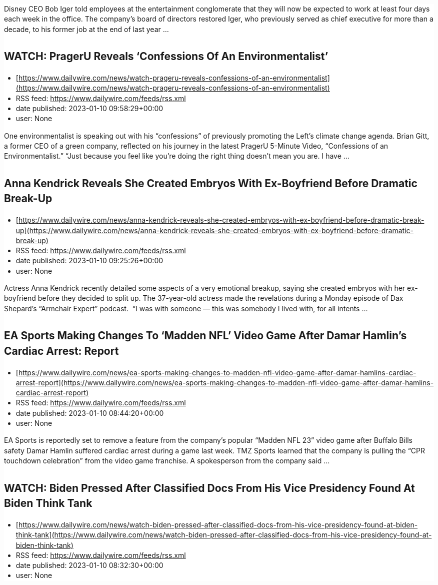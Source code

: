 Disney CEO Bob Iger told employees at the entertainment conglomerate that they will now be expected to work at least four days each week in the office. The company’s board of directors restored Iger, who previously served as chief executive for more than a decade, to his former job at the end of last year ...

## WATCH: PragerU Reveals ‘Confessions Of An Environmentalist’
 - [https://www.dailywire.com/news/watch-prageru-reveals-confessions-of-an-environmentalist](https://www.dailywire.com/news/watch-prageru-reveals-confessions-of-an-environmentalist)
 - RSS feed: https://www.dailywire.com/feeds/rss.xml
 - date published: 2023-01-10 09:58:29+00:00
 - user: None

One environmentalist is speaking out with his &#8220;confessions&#8221; of previously promoting the Left&#8217;s climate change agenda. Brian Gitt, a former CEO of a green company, reflected on his journey in the latest PragerU 5-Minute Video, &#8220;Confessions of an Environmentalist.&#8221; &#8220;Just because you feel like you’re doing the right thing doesn’t mean you are. I have ...

## Anna Kendrick Reveals She Created Embryos With Ex-Boyfriend Before Dramatic Break-Up
 - [https://www.dailywire.com/news/anna-kendrick-reveals-she-created-embryos-with-ex-boyfriend-before-dramatic-break-up](https://www.dailywire.com/news/anna-kendrick-reveals-she-created-embryos-with-ex-boyfriend-before-dramatic-break-up)
 - RSS feed: https://www.dailywire.com/feeds/rss.xml
 - date published: 2023-01-10 09:25:26+00:00
 - user: None

Actress Anna Kendrick recently detailed some aspects of a very emotional breakup, saying she created embryos with her ex-boyfriend before they decided to split up. The 37-year-old actress made the revelations during a Monday episode of Dax Shepard’s “Armchair Expert” podcast.  “I was with someone — this was somebody I lived with, for all intents ...

## EA Sports Making Changes To ‘Madden NFL’ Video Game After Damar Hamlin’s Cardiac Arrest: Report
 - [https://www.dailywire.com/news/ea-sports-making-changes-to-madden-nfl-video-game-after-damar-hamlins-cardiac-arrest-report](https://www.dailywire.com/news/ea-sports-making-changes-to-madden-nfl-video-game-after-damar-hamlins-cardiac-arrest-report)
 - RSS feed: https://www.dailywire.com/feeds/rss.xml
 - date published: 2023-01-10 08:44:20+00:00
 - user: None

EA Sports is reportedly set to remove a feature from the company&#8217;s popular &#8220;Madden NFL 23&#8221; video game after Buffalo Bills safety Damar Hamlin suffered cardiac arrest during a game last week. TMZ Sports learned that the company is pulling the &#8220;CPR touchdown celebration&#8221; from the video game franchise. A spokesperson from the company said ...

## WATCH: Biden Pressed After Classified Docs From His Vice Presidency Found At Biden Think Tank
 - [https://www.dailywire.com/news/watch-biden-pressed-after-classified-docs-from-his-vice-presidency-found-at-biden-think-tank](https://www.dailywire.com/news/watch-biden-pressed-after-classified-docs-from-his-vice-presidency-found-at-biden-think-tank)
 - RSS feed: https://www.dailywire.com/feeds/rss.xml
 - date published: 2023-01-10 08:32:30+00:00
 - user: None
